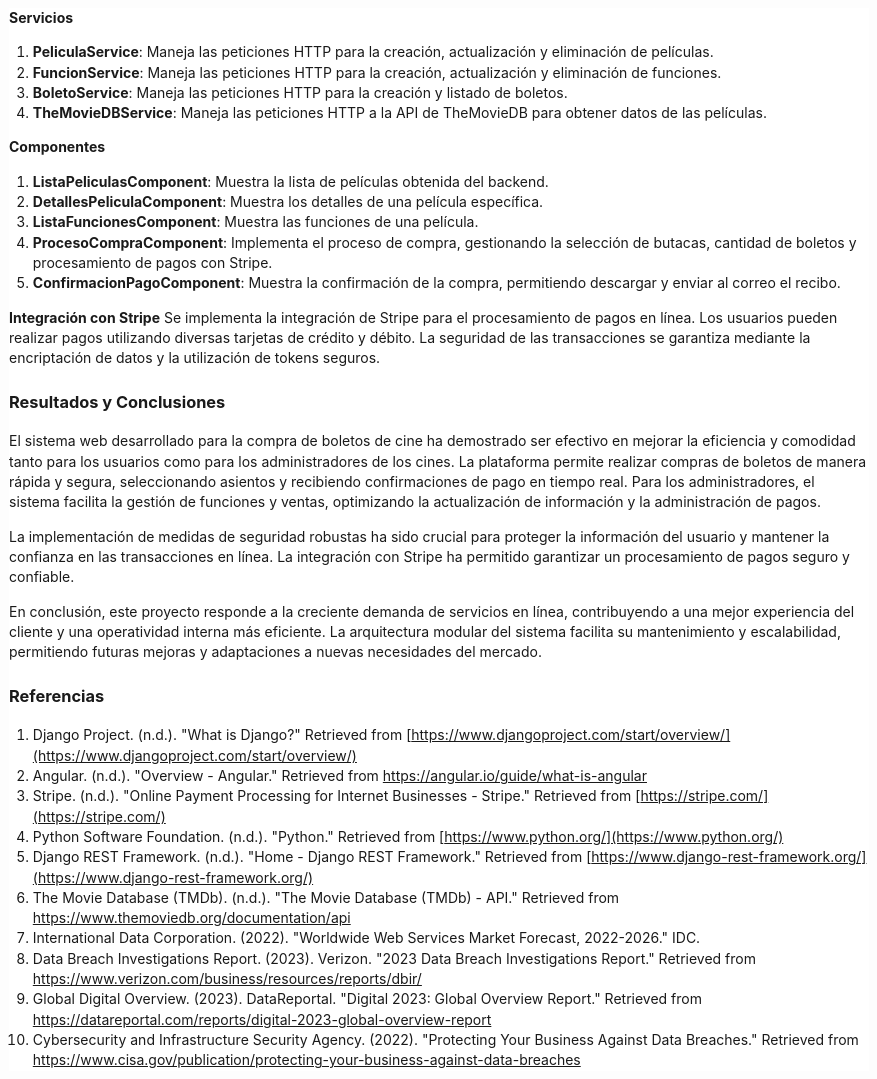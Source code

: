 **Servicios**

1.  **PeliculaService**: Maneja las peticiones HTTP para la creación, actualización y eliminación de películas.
2.  **FuncionService**: Maneja las peticiones HTTP para la creación, actualización y eliminación de funciones.
3.  **BoletoService**: Maneja las peticiones HTTP para la creación y listado de boletos.
4.  **TheMovieDBService**: Maneja las peticiones HTTP a la API de TheMovieDB para obtener datos de las películas.

**Componentes**

1.  **ListaPeliculasComponent**: Muestra la lista de películas obtenida del backend.
2.  **DetallesPeliculaComponent**: Muestra los detalles de una película específica.
3.  **ListaFuncionesComponent**: Muestra las funciones de una película.
4.  **ProcesoCompraComponent**: Implementa el proceso de compra, gestionando la selección de butacas, cantidad de boletos y procesamiento de pagos con Stripe.
5.  **ConfirmacionPagoComponent**: Muestra la confirmación de la compra, permitiendo descargar y enviar al correo el recibo.

**Integración con Stripe**
Se implementa la integración de Stripe para el procesamiento de pagos en línea. Los usuarios pueden realizar pagos utilizando diversas tarjetas de crédito y débito. La seguridad de las transacciones se garantiza mediante la encriptación de datos y la utilización de tokens seguros.

### Resultados y Conclusiones


El sistema web desarrollado para la compra de boletos de cine ha demostrado ser efectivo en mejorar la eficiencia y comodidad tanto para los usuarios como para los administradores de los cines. La plataforma permite realizar compras de boletos de manera rápida y segura, seleccionando asientos y recibiendo confirmaciones de pago en tiempo real. Para los administradores, el sistema facilita la gestión de funciones y ventas, optimizando la actualización de información y la administración de pagos.

La implementación de medidas de seguridad robustas ha sido crucial para proteger la información del usuario y mantener la confianza en las transacciones en línea. La integración con Stripe ha permitido garantizar un procesamiento de pagos seguro y confiable.

En conclusión, este proyecto responde a la creciente demanda de servicios en línea, contribuyendo a una mejor experiencia del cliente y una operatividad interna más eficiente. La arquitectura modular del sistema facilita su mantenimiento y escalabilidad, permitiendo futuras mejoras y adaptaciones a nuevas necesidades del mercado.


### Referencias

1.  Django Project. (n.d.). "What is Django?" Retrieved from [https://www.djangoproject.com/start/overview/](https://www.djangoproject.com/start/overview/)
2.  Angular. (n.d.). "Overview - Angular." Retrieved from https://angular.io/guide/what-is-angular
3.  Stripe. (n.d.). "Online Payment Processing for Internet Businesses - Stripe." Retrieved from [https://stripe.com/](https://stripe.com/)
4.  Python Software Foundation. (n.d.). "Python." Retrieved from [https://www.python.org/](https://www.python.org/)
5.  Django REST Framework. (n.d.). "Home - Django REST Framework." Retrieved from [https://www.django-rest-framework.org/](https://www.django-rest-framework.org/)
6.  The Movie Database (TMDb). (n.d.). "The Movie Database (TMDb) - API." Retrieved from https://www.themoviedb.org/documentation/api
7.  International Data Corporation. (2022). "Worldwide Web Services Market Forecast, 2022-2026." IDC.
8.  Data Breach Investigations Report. (2023). Verizon. "2023 Data Breach Investigations Report." Retrieved from https://www.verizon.com/business/resources/reports/dbir/
9.  Global Digital Overview. (2023). DataReportal. "Digital 2023: Global Overview Report." Retrieved from https://datareportal.com/reports/digital-2023-global-overview-report
10.  Cybersecurity and Infrastructure Security Agency. (2022). "Protecting Your Business Against Data Breaches." Retrieved from https://www.cisa.gov/publication/protecting-your-business-against-data-breaches
